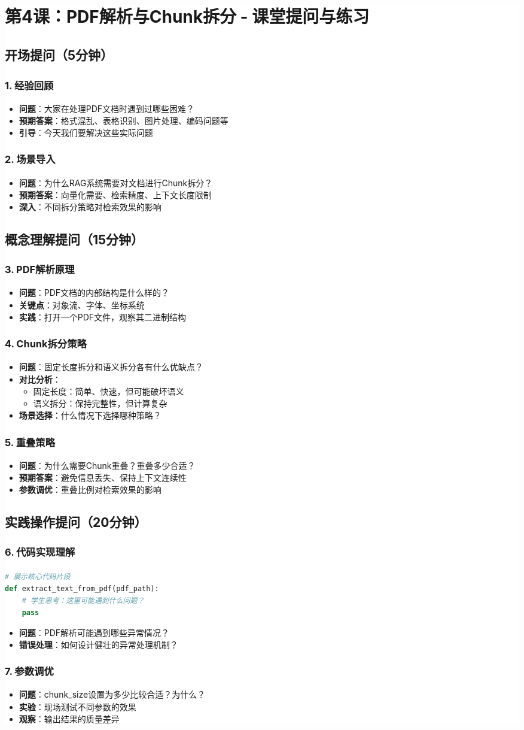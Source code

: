 # 第4课：PDF解析与Chunk拆分 - 课堂提问与练习

## 开场提问（5分钟）

### 1. 经验回顾
- **问题**：大家在处理PDF文档时遇到过哪些困难？
- **预期答案**：格式混乱、表格识别、图片处理、编码问题等
- **引导**：今天我们要解决这些实际问题

### 2. 场景导入
- **问题**：为什么RAG系统需要对文档进行Chunk拆分？
- **预期答案**：向量化需要、检索精度、上下文长度限制
- **深入**：不同拆分策略对检索效果的影响

## 概念理解提问（15分钟）

### 3. PDF解析原理
- **问题**：PDF文档的内部结构是什么样的？
- **关键点**：对象流、字体、坐标系统
- **实践**：打开一个PDF文件，观察其二进制结构

### 4. Chunk拆分策略
- **问题**：固定长度拆分和语义拆分各有什么优缺点？
- **对比分析**：
  - 固定长度：简单、快速，但可能破坏语义
  - 语义拆分：保持完整性，但计算复杂
- **场景选择**：什么情况下选择哪种策略？

### 5. 重叠策略
- **问题**：为什么需要Chunk重叠？重叠多少合适？
- **预期答案**：避免信息丢失、保持上下文连续性
- **参数调优**：重叠比例对检索效果的影响

## 实践操作提问（20分钟）

### 6. 代码实现理解
```python
# 展示核心代码片段
def extract_text_from_pdf(pdf_path):
    # 学生思考：这里可能遇到什么问题？
    pass
```
- **问题**：PDF解析可能遇到哪些异常情况？
- **错误处理**：如何设计健壮的异常处理机制？

### 7. 参数调优
- **问题**：chunk_size设置为多少比较合适？为什么？
- **实验**：现场测试不同参数的效果
- **观察**：输出结果的质量差异
